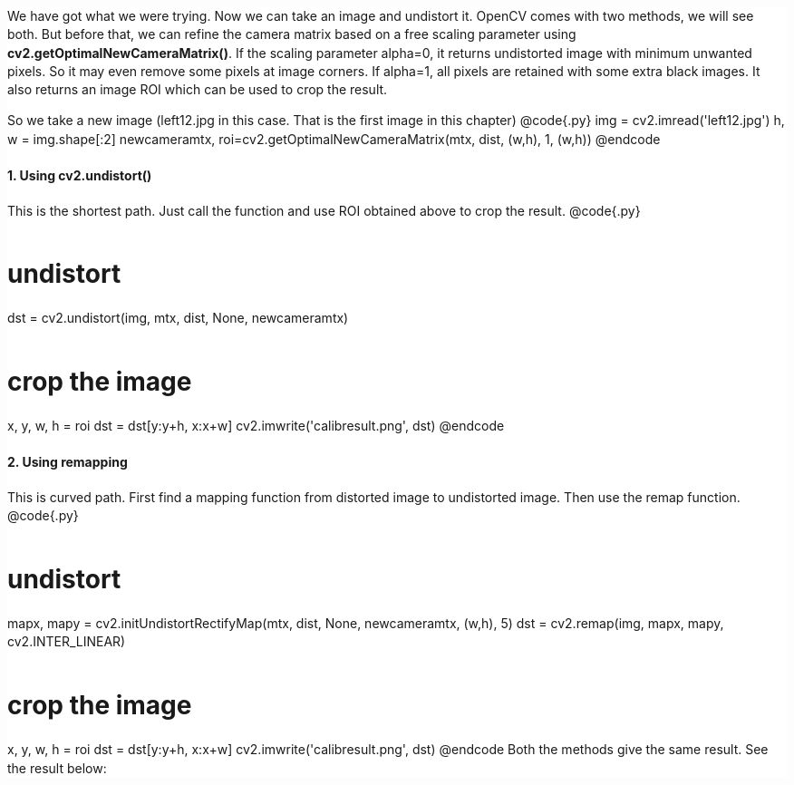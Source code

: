 We have got what we were trying. Now we can take an image and undistort it. OpenCV comes with two
methods, we will see both. But before that, we can refine the camera matrix based on a free scaling
parameter using **cv2.getOptimalNewCameraMatrix()**. If the scaling parameter alpha=0, it returns
undistorted image with minimum unwanted pixels. So it may even remove some pixels at image corners.
If alpha=1, all pixels are retained with some extra black images. It also returns an image ROI which
can be used to crop the result.

So we take a new image (left12.jpg in this case. That is the first image in this chapter)
@code{.py}
img = cv2.imread('left12.jpg')
h,  w = img.shape[:2]
newcameramtx, roi=cv2.getOptimalNewCameraMatrix(mtx, dist, (w,h), 1, (w,h))
@endcode
#### 1. Using **cv2.undistort()**

This is the shortest path. Just call the function and use ROI obtained above to crop the result.
@code{.py}
# undistort
dst = cv2.undistort(img, mtx, dist, None, newcameramtx)

# crop the image
x, y, w, h = roi
dst = dst[y:y+h, x:x+w]
cv2.imwrite('calibresult.png', dst)
@endcode
#### 2. Using **remapping**

This is curved path. First find a mapping function from distorted image to undistorted image. Then
use the remap function.
@code{.py}
# undistort
mapx, mapy = cv2.initUndistortRectifyMap(mtx, dist, None, newcameramtx, (w,h), 5)
dst = cv2.remap(img, mapx, mapy, cv2.INTER_LINEAR)

# crop the image
x, y, w, h = roi
dst = dst[y:y+h, x:x+w]
cv2.imwrite('calibresult.png', dst)
@endcode
Both the methods give the same result. See the result below:
